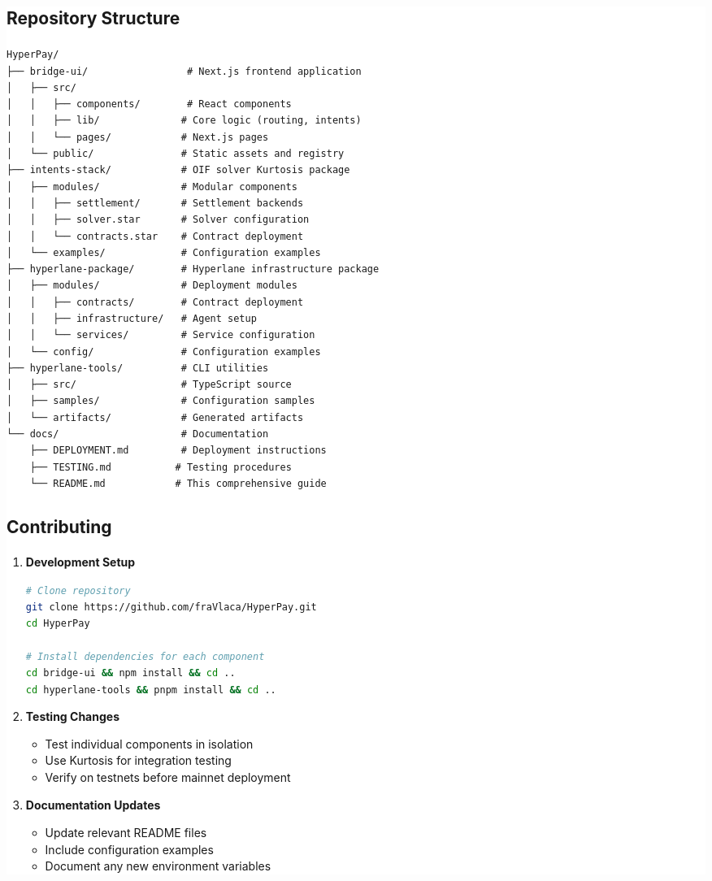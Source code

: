 ## Repository Structure

```
HyperPay/
├── bridge-ui/                 # Next.js frontend application
│   ├── src/
│   │   ├── components/        # React components
│   │   ├── lib/              # Core logic (routing, intents)
│   │   └── pages/            # Next.js pages
│   └── public/               # Static assets and registry
├── intents-stack/            # OIF solver Kurtosis package
│   ├── modules/              # Modular components
│   │   ├── settlement/       # Settlement backends
│   │   ├── solver.star       # Solver configuration
│   │   └── contracts.star    # Contract deployment
│   └── examples/             # Configuration examples
├── hyperlane-package/        # Hyperlane infrastructure package
│   ├── modules/              # Deployment modules
│   │   ├── contracts/        # Contract deployment
│   │   ├── infrastructure/   # Agent setup
│   │   └── services/         # Service configuration
│   └── config/               # Configuration examples
├── hyperlane-tools/          # CLI utilities
│   ├── src/                  # TypeScript source
│   ├── samples/              # Configuration samples
│   └── artifacts/            # Generated artifacts
└── docs/                     # Documentation
    ├── DEPLOYMENT.md         # Deployment instructions
    ├── TESTING.md           # Testing procedures
    └── README.md            # This comprehensive guide
```

## Contributing

1. **Development Setup**
   ```bash
   # Clone repository
   git clone https://github.com/fraVlaca/HyperPay.git
   cd HyperPay
   
   # Install dependencies for each component
   cd bridge-ui && npm install && cd ..
   cd hyperlane-tools && pnpm install && cd ..
   ```

2. **Testing Changes**
   - Test individual components in isolation
   - Use Kurtosis for integration testing
   - Verify on testnets before mainnet deployment

3. **Documentation Updates**
   - Update relevant README files
   - Include configuration examples
   - Document any new environment variables
